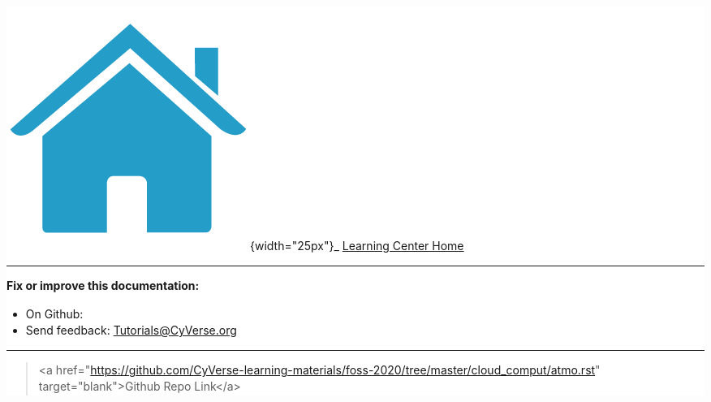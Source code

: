 ![Home_Icon](../img/homeicon.png){width="25px"}\_ [Learning Center
Home](http://learning.cyverse.org/)

------------------------------------------------------------------------

**Fix or improve this documentation:**

-   On Github:
-   Send feedback: [Tutorials@CyVerse.org](Tutorials@CyVerse.org)

------------------------------------------------------------------------

> \<a
> href=\"<https://github.com/CyVerse-learning-materials/foss-2020/tree/master/cloud_comput/atmo.rst>\"
> target=\"blank\"\>Github Repo Link\</a\>
